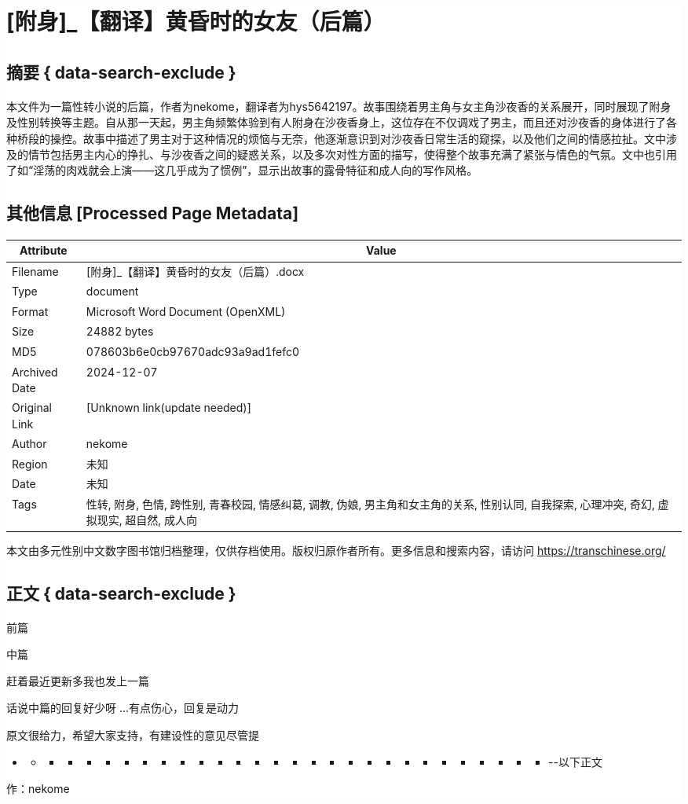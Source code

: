 # [附身]_【翻译】黄昏时的女友（后篇）



## 摘要  { data-search-exclude }


本文件为一篇性转小说的后篇，作者为nekome，翻译者为hys5642197。故事围绕着男主角与女主角沙夜香的关系展开，同时展现了附身及性别转换等主题。自从那一天起，男主角频繁体验到有人附身在沙夜香身上，这位存在不仅调戏了男主，而且还对沙夜香的身体进行了各种桥段的操控。故事中描述了男主对于这种情况的烦恼与无奈，他逐渐意识到对沙夜香日常生活的窥探，以及他们之间的情感拉扯。文中涉及的情节包括男主内心的挣扎、与沙夜香之间的疑惑关系，以及多次对性方面的描写，使得整个故事充满了紧张与情色的气氛。文中也引用了如“淫荡的肉戏就会上演——这几乎成为了惯例”，显示出故事的露骨特征和成人向的写作风格。



## 其他信息 [Processed Page Metadata]

| Attribute       | Value                                  |
|-----------------|----------------------------------------|
| Filename        | [附身]_【翻译】黄昏时的女友（后篇）.docx                             |
| Type            | document                                 |
| Format          | Microsoft Word Document (OpenXML)                               |
| Size            | 24882 bytes                           |
| MD5             | 078603b6e0cb97670adc93a9ad1fefc0                                  |
| Archived Date   | 2024-12-07                             |
| Original Link   | [Unknown link(update needed)]                         |
| Author          | nekome                               |
| Region          | 未知                               |
| Date            | 未知                                 |
| Tags            | 性转, 附身, 色情, 跨性别, 青春校园, 情感纠葛, 调教, 伪娘, 男主角和女主角的关系, 性别认同, 自我探索, 心理冲突, 奇幻, 虚拟现实, 超自然, 成人向                                 |

本文由多元性别中文数字图书馆归档整理，仅供存档使用。版权归原作者所有。更多信息和搜索内容，请访问 <https://transchinese.org/>


## 正文 { data-search-exclude }


前篇

中篇

赶着最近更新多我也发上一篇

话说中篇的回复好少呀 ...有点伤心，回复是动力

原文很给力，希望大家支持，有建设性的意见尽管提

 - - - - - - - - - - - - - - - - - - - - - - - - - - - - - --以下正文

作：nekome
